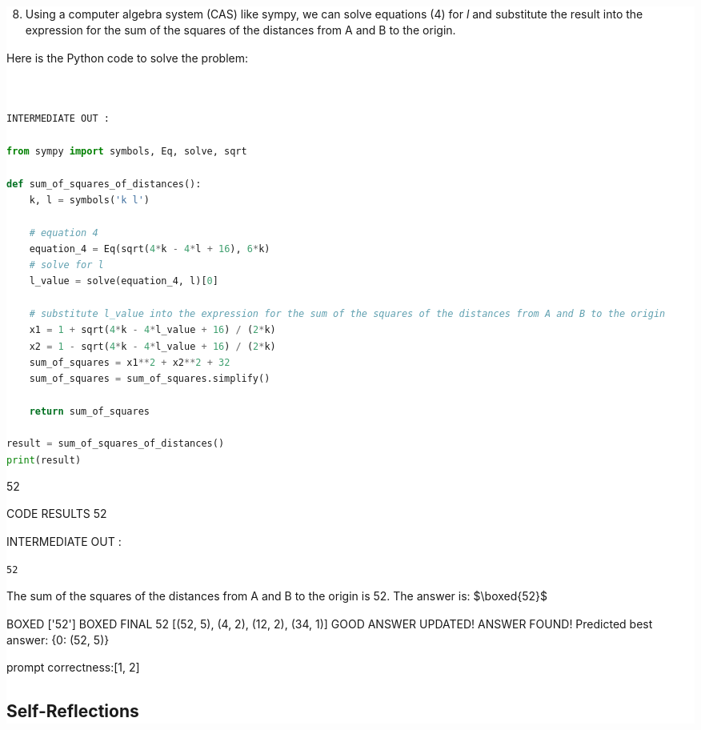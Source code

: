 8. Using a computer algebra system (CAS) like sympy, we can solve equations (4) for $l$ and substitute the result into the expression for the sum of the squares of the distances from A and B to the origin.

Here is the Python code to solve the problem:

```python


INTERMEDIATE OUT :

from sympy import symbols, Eq, solve, sqrt

def sum_of_squares_of_distances():
    k, l = symbols('k l')

    # equation 4
    equation_4 = Eq(sqrt(4*k - 4*l + 16), 6*k)
    # solve for l
    l_value = solve(equation_4, l)[0]

    # substitute l_value into the expression for the sum of the squares of the distances from A and B to the origin
    x1 = 1 + sqrt(4*k - 4*l_value + 16) / (2*k)
    x2 = 1 - sqrt(4*k - 4*l_value + 16) / (2*k)
    sum_of_squares = x1**2 + x2**2 + 32
    sum_of_squares = sum_of_squares.simplify()

    return sum_of_squares

result = sum_of_squares_of_distances()
print(result)
```

52

CODE RESULTS 52

INTERMEDIATE OUT :
```output
52
```
The sum of the squares of the distances from A and B to the origin is 52. The answer is: $\boxed{52}$

BOXED ['52']
BOXED FINAL 52
[(52, 5), (4, 2), (12, 2), (34, 1)]
GOOD ANSWER UPDATED!
ANSWER FOUND!
Predicted best answer: {0: (52, 5)}

prompt correctness:[1, 2]

## Self-Reflections
